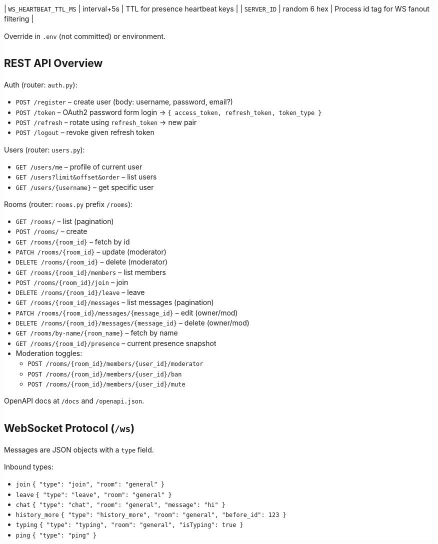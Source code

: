 | `WS_HEARTBEAT_TTL_MS` | interval+5s | TTL for presence heartbeat keys |
| `SERVER_ID` | random 6 hex | Process id tag for WS fanout filtering |

Override in `.env` (not committed) or environment.

## REST API Overview

Auth (router: `auth.py`):

- `POST /register` – create user (body: username, password, email?)
- `POST /token` – OAuth2 password form login -> `{ access_token, refresh_token, token_type }`
- `POST /refresh` – rotate using `refresh_token` -> new pair
- `POST /logout` – revoke given refresh token

Users (router: `users.py`):

- `GET /users/me` – profile of current user
- `GET /users?limit&offset&order` – list users
- `GET /users/{username}` – get specific user

Rooms (router: `rooms.py` prefix `/rooms`):

- `GET /rooms/` – list (pagination)
- `POST /rooms/` – create
- `GET /rooms/{room_id}` – fetch by id
- `PATCH /rooms/{room_id}` – update (moderator)
- `DELETE /rooms/{room_id}` – delete (moderator)
- `GET /rooms/{room_id}/members` – list members
- `POST /rooms/{room_id}/join` – join
- `DELETE /rooms/{room_id}/leave` – leave
- `GET /rooms/{room_id}/messages` – list messages (pagination)
- `PATCH /rooms/{room_id}/messages/{message_id}` – edit (owner/mod)
- `DELETE /rooms/{room_id}/messages/{message_id}` – delete (owner/mod)
- `GET /rooms/by-name/{room_name}` – fetch by name
- `GET /rooms/{room_id}/presence` – current presence snapshot
- Moderation toggles:
  - `POST /rooms/{room_id}/members/{user_id}/moderator`
  - `POST /rooms/{room_id}/members/{user_id}/ban`
  - `POST /rooms/{room_id}/members/{user_id}/mute`

OpenAPI docs at `/docs` and `/openapi.json`.

## WebSocket Protocol (`/ws`)

Messages are JSON objects with a `type` field.

Inbound types:

- `join` `{ "type": "join", "room": "general" }`
- `leave` `{ "type": "leave", "room": "general" }`
- `chat` `{ "type": "chat", "room": "general", "message": "hi" }`
- `history_more` `{ "type": "history_more", "room": "general", "before_id": 123 }`
- `typing` `{ "type": "typing", "room": "general", "isTyping": true }`
- `ping` `{ "type": "ping" }`

